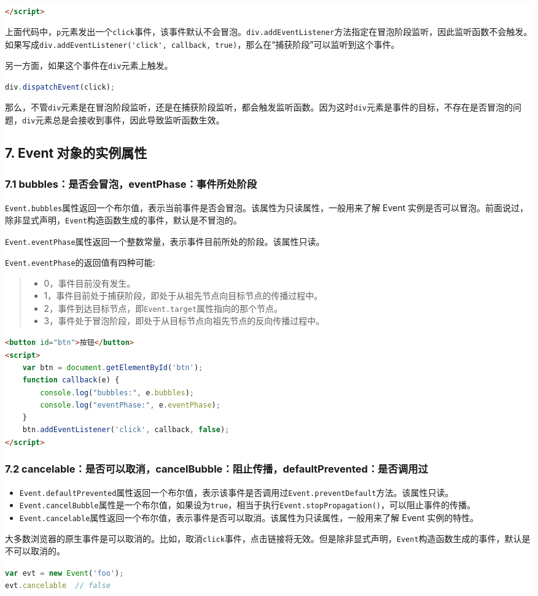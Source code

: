 ```html
</script>
```

上面代码中，`p`元素发出一个`click`事件，该事件默认不会冒泡。`div.addEventListener`方法指定在冒泡阶段监听，因此监听函数不会触发。如果写成`div.addEventListener('click', callback, true)`，那么在“捕获阶段”可以监听到这个事件。

另一方面，如果这个事件在`div`元素上触发。

```javascript
div.dispatchEvent(click);
```

那么，不管`div`元素是在冒泡阶段监听，还是在捕获阶段监听，都会触发监听函数。因为这时`div`元素是事件的目标，不存在是否冒泡的问题，`div`元素总是会接收到事件，因此导致监听函数生效。

## 7. Event 对象的实例属性

### 7.1 bubbles：是否会冒泡，eventPhase：事件所处阶段

`Event.bubbles`属性返回一个布尔值，表示当前事件是否会冒泡。该属性为只读属性，一般用来了解 Event 实例是否可以冒泡。前面说过，除非显式声明，`Event`构造函数生成的事件，默认是不冒泡的。

`Event.eventPhase`属性返回一个整数常量，表示事件目前所处的阶段。该属性只读。

`Event.eventPhase`的返回值有四种可能:

> - 0，事件目前没有发生。
> - 1，事件目前处于捕获阶段，即处于从祖先节点向目标节点的传播过程中。
> - 2，事件到达目标节点，即`Event.target`属性指向的那个节点。
> - 3，事件处于冒泡阶段，即处于从目标节点向祖先节点的反向传播过程中。

```html
<button id="btn">按钮</button>
<script>
    var btn = document.getElementById('btn');
    function callback(e) {
        console.log("bubbles:", e.bubbles);
        console.log("eventPhase:", e.eventPhase);
    }
    btn.addEventListener('click', callback, false);
</script>
```

### 7.2 cancelable：是否可以取消，cancelBubble：阻止传播，defaultPrevented：是否调用过

- `Event.defaultPrevented`属性返回一个布尔值，表示该事件是否调用过`Event.preventDefault`方法。该属性只读。
- `Event.cancelBubble`属性是一个布尔值，如果设为`true`，相当于执行`Event.stopPropagation()`，可以阻止事件的传播。
- `Event.cancelable`属性返回一个布尔值，表示事件是否可以取消。该属性为只读属性，一般用来了解 Event 实例的特性。

大多数浏览器的原生事件是可以取消的。比如，取消`click`事件，点击链接将无效。但是除非显式声明，`Event`构造函数生成的事件，默认是不可以取消的。

```javascript
var evt = new Event('foo');
evt.cancelable  // false

```
